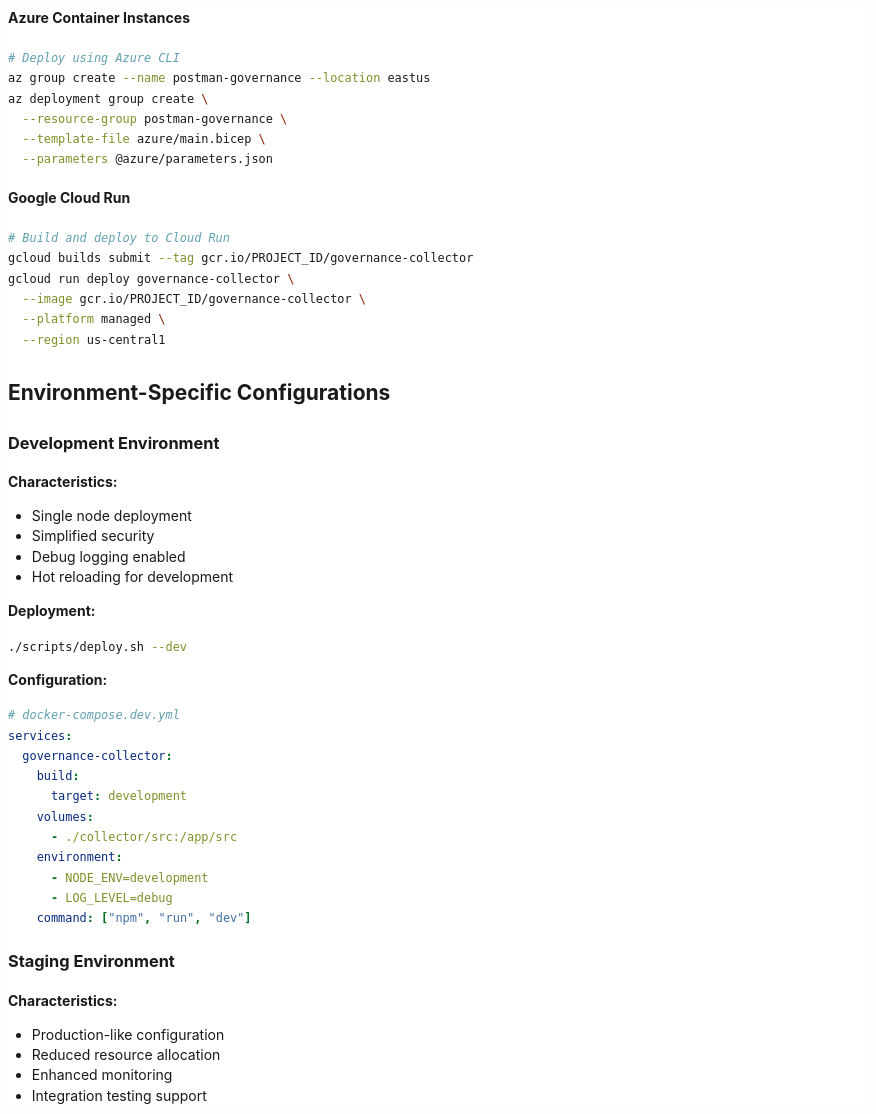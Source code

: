 #### Azure Container Instances
```bash
# Deploy using Azure CLI
az group create --name postman-governance --location eastus
az deployment group create \
  --resource-group postman-governance \
  --template-file azure/main.bicep \
  --parameters @azure/parameters.json
```

#### Google Cloud Run
```bash
# Build and deploy to Cloud Run
gcloud builds submit --tag gcr.io/PROJECT_ID/governance-collector
gcloud run deploy governance-collector \
  --image gcr.io/PROJECT_ID/governance-collector \
  --platform managed \
  --region us-central1
```

## Environment-Specific Configurations

### Development Environment

**Characteristics:**
- Single node deployment
- Simplified security
- Debug logging enabled
- Hot reloading for development

**Deployment:**
```bash
./scripts/deploy.sh --dev
```

**Configuration:**
```yaml
# docker-compose.dev.yml
services:
  governance-collector:
    build:
      target: development
    volumes:
      - ./collector/src:/app/src
    environment:
      - NODE_ENV=development
      - LOG_LEVEL=debug
    command: ["npm", "run", "dev"]
```

### Staging Environment

**Characteristics:**
- Production-like configuration
- Reduced resource allocation
- Enhanced monitoring
- Integration testing support
